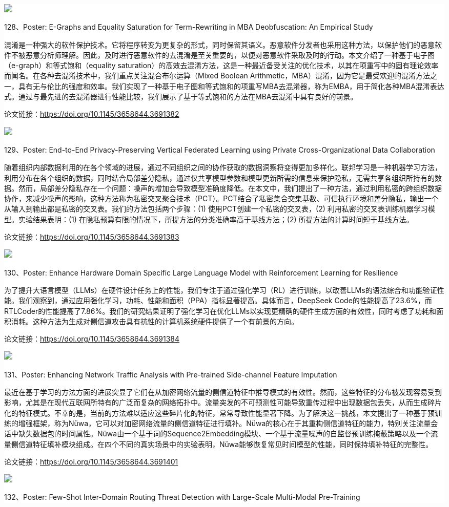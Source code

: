   
![](https://mmbiz.qpic.cn/mmbiz_png/oMlX8Lll9JhuA1PwUUnxUTpzl2jnwlJsNlcD7vZicE8IJa1p8rv4B1ev9eeRzr6CJEMkQrgHShs7zFXeO6CFreg/640?wx_fmt=png "")  
  
128、Poster: E-Graphs and Equality Saturation for Term-Rewriting in MBA Deobfuscation: An Empirical Study  
  
  
混淆是一种强大的软件保护技术。它将程序转变为更复杂的形式，同时保留其语义。恶意软件分发者也采用这种方法，以保护他们的恶意软件不被恶意分析师理解。因此，及时进行恶意软件的去混淆是至关重要的，以便对恶意软件采取及时的行动。本文介绍了一种基于电子图（e-graph）和等式饱和（equality saturation）的高效去混淆方法，这是一种最近备受关注的优化技术，以其在项重写中的固有理论效率而闻名。在各种去混淆技术中，我们重点关注混合布尔运算（Mixed Boolean Arithmetic，MBA）混淆，因为它是最受欢迎的混淆方法之一，具有无与伦比的强度和效率。我们实现了一种基于电子图和等式饱和的项重写MBA去混淆器，称为EMBA，用于简化各种MBA混淆表达式。通过与最先进的去混淆器进行性能比较，我们展示了基于等式饱和的方法在MBA去混淆中具有良好的前景。  
  
  
论文链接：https://doi.org/10.1145/3658644.3691382  
  
  
![](https://mmbiz.qpic.cn/mmbiz_png/oMlX8Lll9JhuA1PwUUnxUTpzl2jnwlJsNlcD7vZicE8IJa1p8rv4B1ev9eeRzr6CJEMkQrgHShs7zFXeO6CFreg/640?wx_fmt=png "")  
  
129、Poster: End-to-End Privacy-Preserving Vertical Federated Learning using Private Cross-Organizational Data Collaboration  
  
  
随着组织内部数据利用的在各个领域的进展，通过不同组织之间的协作获取的数据洞察将变得更加多样化。联邦学习是一种机器学习方法，利用分布在各个组织的数据，同时结合局部差分隐私，通过仅共享模型参数和模型更新所需的信息来保护隐私，无需共享各组织所持有的数据。然而，局部差分隐私存在一个问题：噪声的增加会导致模型准确度降低。在本文中，我们提出了一种方法，通过利用私密的跨组织数据协作，来减少噪声的影响，这种方法称为私密交叉聚合技术（PCT）。PCT结合了私密集合交集基数、可信执行环境和差分隐私，输出一个从输入到输出都是私密的交叉表。我们的方法包括两个步骤：(1) 使用PCT创建一个私密的交叉表，(2) 利用私密的交叉表训练机器学习模型。实验结果表明：(1) 在隐私预算有限的情况下，所提方法的分类准确率高于基线方法；(2) 所提方法的计算时间短于基线方法。  
  
  
论文链接：https://doi.org/10.1145/3658644.3691383  
  
  
![](https://mmbiz.qpic.cn/mmbiz_png/oMlX8Lll9JhuA1PwUUnxUTpzl2jnwlJsNlcD7vZicE8IJa1p8rv4B1ev9eeRzr6CJEMkQrgHShs7zFXeO6CFreg/640?wx_fmt=png "")  
  
130、Poster: Enhance Hardware Domain Specific Large Language Model with Reinforcement Learning for Resilience  
  
  
为了提升大语言模型（LLMs）在硬件设计任务上的性能，我们专注于通过强化学习（RL）进行训练，以改善LLMs的语法综合和功能验证性能。我们观察到，通过应用强化学习，功耗、性能和面积（PPA）指标显著提高。具体而言，DeepSeek Code的性能提高了23.6%，而RTLCoder的性能提高了7.86%。我们的研究结果证明了强化学习在优化LLMs以实现更精确的硬件生成方面的有效性，同时考虑了功耗和面积消耗。这种方法为生成对侧信道攻击具有抗性的计算机系统硬件提供了一个有前景的方向。  
  
  
论文链接：https://doi.org/10.1145/3658644.3691384  
  
  
![](https://mmbiz.qpic.cn/mmbiz_png/oMlX8Lll9JhuA1PwUUnxUTpzl2jnwlJsNlcD7vZicE8IJa1p8rv4B1ev9eeRzr6CJEMkQrgHShs7zFXeO6CFreg/640?wx_fmt=png "")  
  
131、Poster: Enhancing Network Traffic Analysis with Pre-trained Side-channel Feature Imputation  
  
  
最近在基于学习的方法方面的进展突显了它们在从加密网络流量的侧信道特征中推导模式的有效性。然而，这些特征的分布被发现容易受到影响，尤其是在现代互联网所特有的广泛而复杂的网络拓扑中。流量突发的不可预测性可能导致重传过程中出现数据包丢失，从而生成碎片化的特征模式。不幸的是，当前的方法难以适应这些碎片化的特征，常常导致性能显著下降。为了解决这一挑战，本文提出了一种基于预训练的增强框架，称为Nüwa，它可以对加密网络流量的侧信道特征进行填补。Nüwa的核心在于其重构侧信道特征的能力，特别关注流量会话中缺失数据包的时间属性。Nüwa由一个基于词的Sequence2Embedding模块、一个基于流量噪声的自监督预训练掩蔽策略以及一个流量侧信道特征填补模块组成。在四个不同的真实场景中的实验表明，Nüwa能够恢复常见时间模型的性能，同时保持填补特征的完整性。  
  
  
论文链接：https://doi.org/10.1145/3658644.3691401  
  
  
![](https://mmbiz.qpic.cn/mmbiz_png/oMlX8Lll9JhuA1PwUUnxUTpzl2jnwlJsNlcD7vZicE8IJa1p8rv4B1ev9eeRzr6CJEMkQrgHShs7zFXeO6CFreg/640?wx_fmt=png "")  
  
132、Poster: Few-Shot Inter-Domain Routing Threat Detection with Large-Scale Multi-Modal Pre-Training  
  